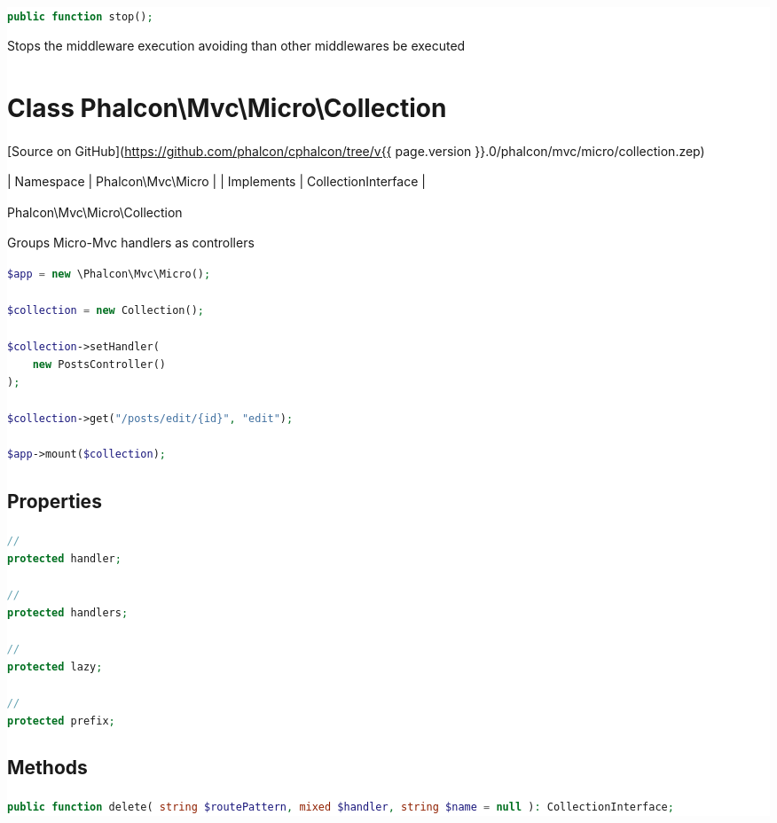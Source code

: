 ```php
public function stop();
```

Stops the middleware execution avoiding than other middlewares be executed

<h1 id="Mvc_Micro_Collection">Class Phalcon\Mvc\Micro\Collection</h1>

[Source on GitHub](https://github.com/phalcon/cphalcon/tree/v{{ page.version }}.0/phalcon/mvc/micro/collection.zep)

| Namespace | Phalcon\Mvc\Micro | | Implements | CollectionInterface |

Phalcon\Mvc\Micro\Collection

Groups Micro-Mvc handlers as controllers

```php
$app = new \Phalcon\Mvc\Micro();

$collection = new Collection();

$collection->setHandler(
    new PostsController()
);

$collection->get("/posts/edit/{id}", "edit");

$app->mount($collection);
```

## Properties

```php
//
protected handler;

//
protected handlers;

//
protected lazy;

//
protected prefix;

```

## Methods

```php
public function delete( string $routePattern, mixed $handler, string $name = null ): CollectionInterface;
```

